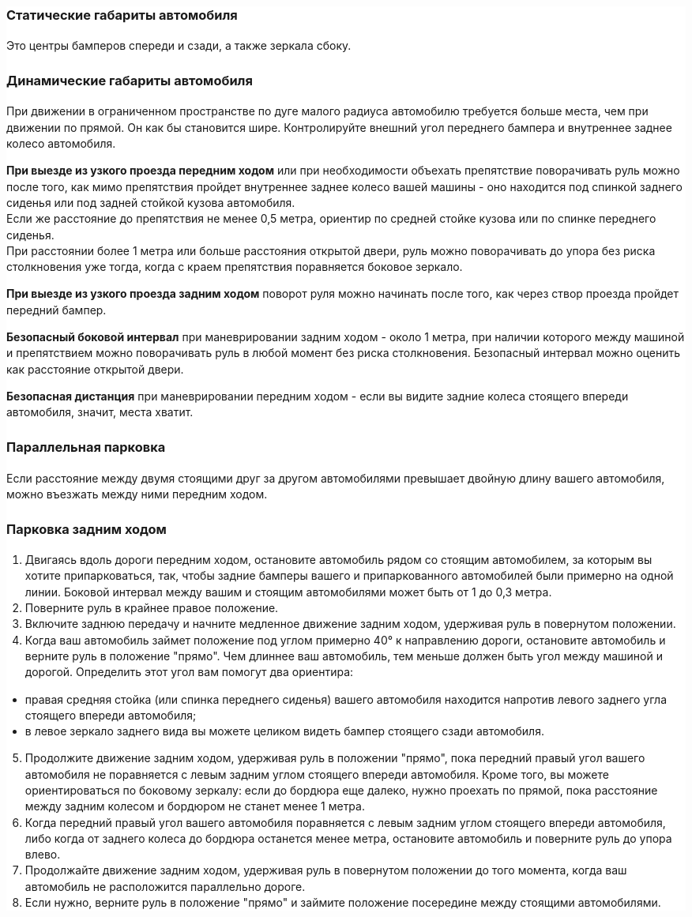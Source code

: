 ### Статические габариты автомобиля
Это центры бамперов спереди и сзади, а также зеркала сбоку.

### Динамические габариты автомобиля 
При движении в ограниченном пространстве по дуге малого радиуса автомобилю требуется больше места, чем при движении по прямой. Он как бы становится шире. Контролируйте внешний угол переднего бампера и внутреннее заднее колесо автомобиля.

**При выезде из узкого проезда передним ходом** или при необходимости объехать препятствие поворачивать руль можно после того, как мимо препятствия пройдет внутреннее заднее колесо вашей машины - оно находится под спинкой заднего сиденья или под задней стойкой кузова автомобиля.  
Если же расстояние до препятствия не менее 0,5 метра, ориентир по средней стойке кузова или по спинке переднего сиденья.  
При расстоянии более 1 метра или больше расстояния открытой двери, руль можно поворачивать до упора без риска столкновения уже тогда, когда с краем препятствия поравняется боковое зеркало.

**При выезде из узкого проезда задним ходом** поворот руля можно начинать после того, как через створ проезда пройдет передний бампер.

**Безопасный боковой интервал** при маневрировании задним ходом - около 1 метра, при наличии которого между машиной и препятствием можно поворачивать руль в любой момент без риска столкновения. Безопасный интервал можно оценить как расстояние открытой двери.

**Безопасная дистанция** при маневрировании передним ходом - если вы видите задние колеса стоящего впереди автомобиля, значит, места хватит. 

### Параллельная парковка
Если расстояние между двумя стоящими друг за другом автомобилями превышает двойную длину вашего автомобиля, можно въезжать между ними передним ходом.

### Парковка задним ходом
1. Двигаясь вдоль дороги передним ходом, остановите автомобиль рядом со стоящим автомобилем, за которым вы хотите припарковаться, так, чтобы задние бамперы вашего и припаркованного автомобилей были примерно на одной линии. Боковой интервал между вашим и стоящим автомобилями может быть от 1 до 0,3 метра.
2. Поверните руль в крайнее правое положение.
3. Включите заднюю передачу и начните медленное движение задним ходом, удерживая руль в повернутом положении.
4. Когда ваш автомобиль займет положение под углом примерно 40° к направлению дороги, остановите автомобиль и верните руль в положение "прямо". Чем длиннее ваш автомобиль, тем меньше должен быть угол между машиной и дорогой. Определить этот угол вам помогут два ориентира: 
- правая средняя стойка (или спинка переднего сиденья) вашего автомобиля находится напротив левого заднего угла стоящего впереди автомобиля;
- в левое зеркало заднего вида вы можете целиком видеть бампер стоящего сзади автомобиля.
5. Продолжите движение задним ходом, удерживая руль в положении "прямо", пока передний правый угол вашего автомобиля не поравняется с левым задним углом стоящего впереди автомобиля. Кроме того, вы можете ориентироваться по боковому зеркалу: если до бордюра еще далеко, нужно проехать по прямой, пока расстояние между задним колесом и бордюром не станет менее 1 метра.
6. Когда передний правый угол вашего автомобиля поравняется с левым задним углом стоящего впереди автомобиля, либо когда от заднего колеса до бордюра останется менее метра, остановите автомобиль и поверните руль до упора влево.
7. Продолжайте движение задним ходом, удерживая руль в повернутом положении до того момента, когда ваш автомобиль не расположится параллельно дороге.
8. Если нужно, верните руль в положение "прямо" и займите положение посередине между стоящими автомобилями. 
